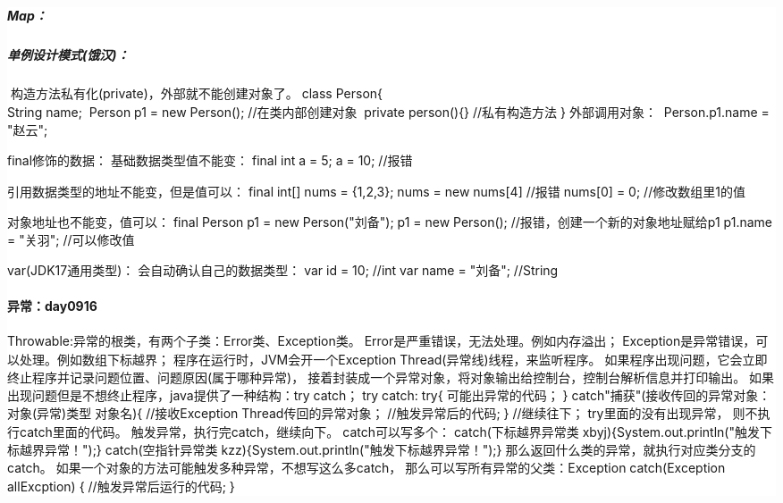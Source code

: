 

##### Map：







##### 单例设计模式(饿汉)：

​	构造方法私有化(private)，外部就不能创建对象了。
class Person{	
​	String name;
​	Person p1 = new Person();	//在类内部创建对象
​	private person(){}	//私有构造方法
}
外部调用对象：
​	Person.p1.name = "赵云";

final修饰的数据：
基础数据类型值不能变：
	final int a = 5;
	a = 10;	//报错

引用数据类型的地址不能变，但是值可以：
	final int[] nums = {1,2,3};
	nums = new nums[4]	//报错
	nums[0] = 0;	//修改数组里1的值

对象地址也不能变，值可以：
	final	Person p1 = new Person("刘备");
	p1 = new Person();	//报错，创建一个新的对象地址赋给p1
	p1.name = "关羽";	 //可以修改值

var(JDK17通用类型)：
	会自动确认自己的数据类型：
	var id = 10;	//int
	var name = "刘备";	//String





#### 异常：day0916

Throwable:异常的根类，有两个子类：Error类、Exception类。
	Error是严重错误，无法处理。例如内存溢出；
	Exception是异常错误，可以处理。例如数组下标越界；
程序在运行时，JVM会开一个Exception Thread(异常线)线程，来监听程序。
如果程序出现问题，它会立即终止程序并记录问题位置、问题原因(属于哪种异常)，
接着封装成一个异常对象，将对象输出给控制台，控制台解析信息并打印输出。
如果出现问题但是不想终止程序，java提供了一种结构：try catch；
try catch:
	try{
		可能出异常的代码；
	} catch"捕获"(接收传回的异常对象：对象(异常)类型 对象名){	//接收Exception Thread传回的异常对象；
		//触发异常后的代码;
	}
	//继续往下；
try里面的没有出现异常，	则不执行catch里面的代码。
触发异常，执行完catch，继续向下。
catch可以写多个：
	catch(下标越界异常类 xbyj){System.out.println("触发下标越界异常！");}
	catch(空指针异常类 kzz){System.out.println("触发下标越界异常！");}
那么返回什么类的异常，就执行对应类分支的catch。
如果一个对象的方法可能触发多种异常，不想写这么多catch，
那么可以写所有异常的父类：Exception
	catch(Exception allExcption) {
		//触发异常后运行的代码;
	}